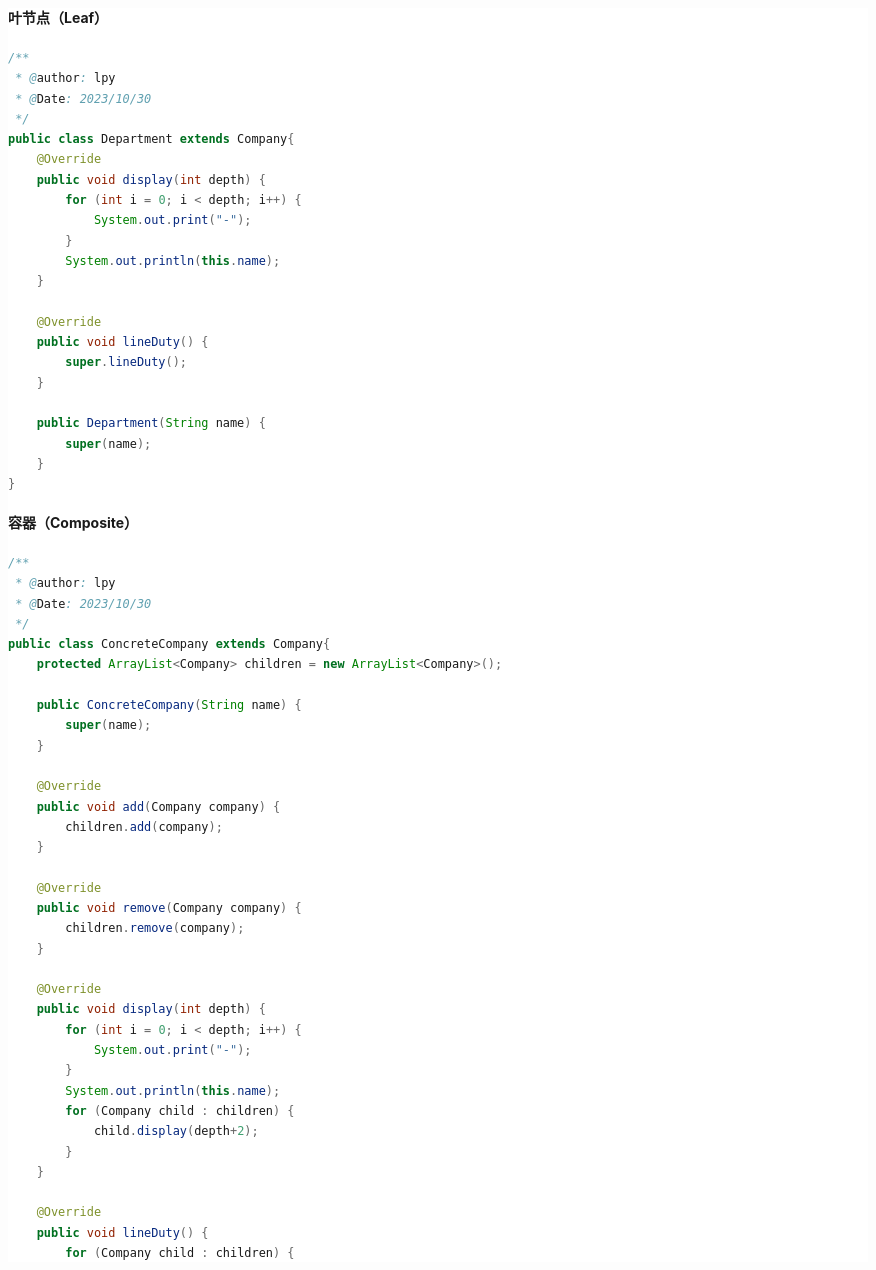 #### 叶节点（Leaf）
```java
/**
 * @author: lpy
 * @Date: 2023/10/30
 */
public class Department extends Company{
    @Override
    public void display(int depth) {
        for (int i = 0; i < depth; i++) {
            System.out.print("-");
        }
        System.out.println(this.name);
    }

    @Override
    public void lineDuty() {
        super.lineDuty();
    }

    public Department(String name) {
        super(name);
    }
}
```

#### 容器（Composite）

```java
/**
 * @author: lpy
 * @Date: 2023/10/30
 */
public class ConcreteCompany extends Company{
    protected ArrayList<Company> children = new ArrayList<Company>();

    public ConcreteCompany(String name) {
        super(name);
    }

    @Override
    public void add(Company company) {
        children.add(company);
    }

    @Override
    public void remove(Company company) {
        children.remove(company);
    }

    @Override
    public void display(int depth) {
        for (int i = 0; i < depth; i++) {
            System.out.print("-");
        }
        System.out.println(this.name);
        for (Company child : children) {
            child.display(depth+2);
        }
    }

    @Override
    public void lineDuty() {
        for (Company child : children) {
```